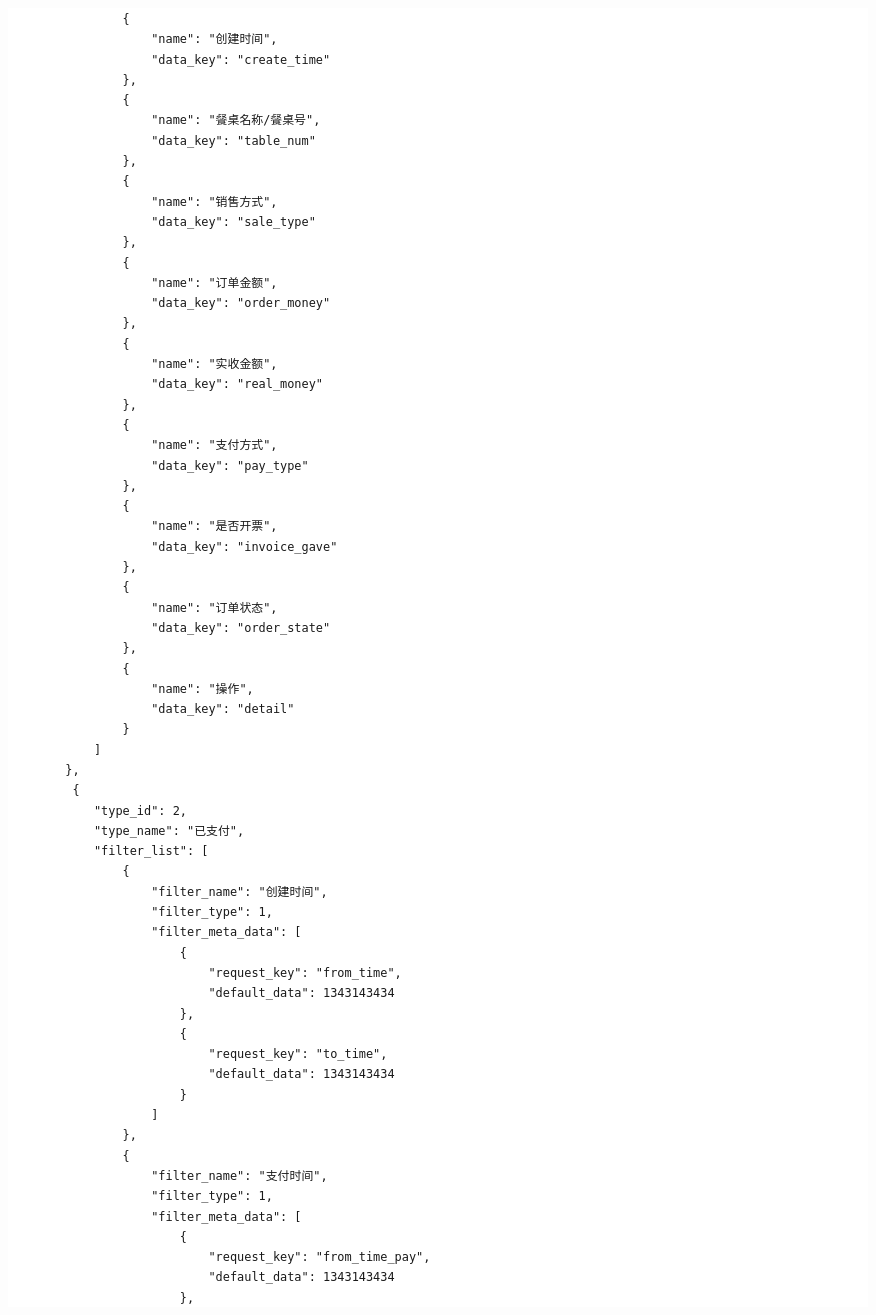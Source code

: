                     {
                        "name": "创建时间",
                        "data_key": "create_time"
                    },
                    {
                        "name": "餐桌名称/餐桌号",
                        "data_key": "table_num"
                    },
                    {
                        "name": "销售方式",
                        "data_key": "sale_type"
                    },
                    {
                        "name": "订单金额",
                        "data_key": "order_money"
                    },
                    {
                        "name": "实收金额",
                        "data_key": "real_money"
                    },
                    {
                        "name": "支付方式",
                        "data_key": "pay_type"
                    },
                    {
                        "name": "是否开票",
                        "data_key": "invoice_gave"
                    },
                    {
                        "name": "订单状态",
                        "data_key": "order_state"
                    },
                    {
                        "name": "操作",
                        "data_key": "detail"
                    }
                ]
            },
             {
                "type_id": 2,
                "type_name": "已支付",
                "filter_list": [
                    {
                        "filter_name": "创建时间",
                        "filter_type": 1,
                        "filter_meta_data": [
                            {
                                "request_key": "from_time",
                                "default_data": 1343143434
                            },
                            {
                                "request_key": "to_time",
                                "default_data": 1343143434
                            }
                        ]
                    },
                    {
                        "filter_name": "支付时间",
                        "filter_type": 1,
                        "filter_meta_data": [
                            {
                                "request_key": "from_time_pay",
                                "default_data": 1343143434
                            },